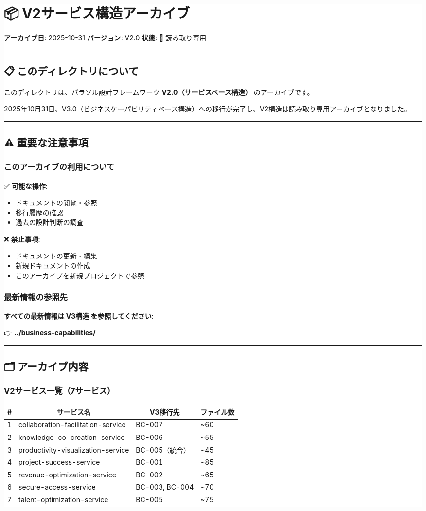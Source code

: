 # 📦 V2サービス構造アーカイブ

**アーカイブ日**: 2025-10-31
**バージョン**: V2.0
**状態**: 🔴 読み取り専用

---

## 📋 このディレクトリについて

このディレクトリは、パラソル設計フレームワーク **V2.0（サービスベース構造）** のアーカイブです。

2025年10月31日、V3.0（ビジネスケーパビリティベース構造）への移行が完了し、V2構造は読み取り専用アーカイブとなりました。

---

## ⚠️ 重要な注意事項

### このアーカイブの利用について

✅ **可能な操作**:
- ドキュメントの閲覧・参照
- 移行履歴の確認
- 過去の設計判断の調査

❌ **禁止事項**:
- ドキュメントの更新・編集
- 新規ドキュメントの作成
- このアーカイブを新規プロジェクトで参照

### 最新情報の参照先

**すべての最新情報は V3構造 を参照してください**:

👉 **[../business-capabilities/](../business-capabilities/)**

---

## 🗂️ アーカイブ内容

### V2サービス一覧（7サービス）

| # | サービス名 | V3移行先 | ファイル数 |
|---|-----------|---------|-----------|
| 1 | collaboration-facilitation-service | BC-007 | ~60 |
| 2 | knowledge-co-creation-service | BC-006 | ~55 |
| 3 | productivity-visualization-service | BC-005（統合） | ~45 |
| 4 | project-success-service | BC-001 | ~85 |
| 5 | revenue-optimization-service | BC-002 | ~65 |
| 6 | secure-access-service | BC-003, BC-004 | ~70 |
| 7 | talent-optimization-service | BC-005 | ~75 |
